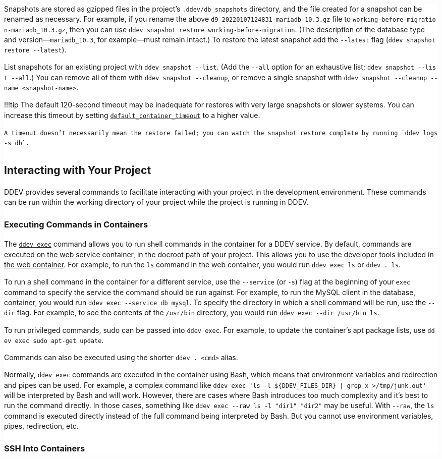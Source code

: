 Snapshots are stored as gzipped files in the project’s `.ddev/db_snapshots` directory, and the file created for a snapshot can be renamed as necessary. For example, if you rename the above `d9_20220107124831-mariadb_10.3.gz` file to `working-before-migration-mariadb_10.3.gz`, then you can use `ddev snapshot restore working-before-migration`. (The description of the database type and version—`mariadb_10.3`, for example—must remain intact.)
To restore the latest snapshot add the `--latest` flag (`ddev snapshot restore --latest`).

List snapshots for an existing project with `ddev snapshot --list`. (Add the `--all` option for an exhaustive list; `ddev snapshot --list --all`.) You can remove all of them with `ddev snapshot --cleanup`, or remove a single snapshot with `ddev snapshot --cleanup --name <snapshot-name>`.

!!!tip
    The default 120-second timeout may be inadequate for restores with very large snapshots or slower systems. You can increase this timeout by setting [`default_container_timeout`](../configuration/config.md#default_container_timeout) to a higher value.

    A timeout doesn’t necessarily mean the restore failed; you can watch the snapshot restore complete by running `ddev logs -s db`.

## Interacting with Your Project

DDEV provides several commands to facilitate interacting with your project in the development environment. These commands can be run within the working directory of your project while the project is running in DDEV.

### Executing Commands in Containers

The [`ddev exec`](../usage/commands.md#exec) command allows you to run shell commands in the container for a DDEV service. By default, commands are executed on the web service container, in the docroot path of your project. This allows you to use [the developer tools included in the web container](developer-tools.md). For example, to run the `ls` command in the web container, you would run `ddev exec ls` or `ddev . ls`.

To run a shell command in the container for a different service, use the `--service` (or `-s`) flag at the beginning of your `exec` command to specify the service the command should be run against. For example, to run the MySQL client in the database, container, you would run `ddev exec --service db mysql`. To specify the directory in which a shell command will be run, use the `--dir` flag. For example, to see the contents of the `/usr/bin` directory, you would run `ddev exec --dir /usr/bin ls`.

To run privileged commands, sudo can be passed into `ddev exec`. For example, to update the container’s apt package lists, use `ddev exec sudo apt-get update`.

Commands can also be executed using the shorter `ddev . <cmd>` alias.

Normally, `ddev exec` commands are executed in the container using Bash, which means that environment variables and redirection and pipes can be used. For example, a complex command like `ddev exec 'ls -l ${DDEV_FILES_DIR} | grep x >/tmp/junk.out'` will be interpreted by Bash and will work. However, there are cases where Bash introduces too much complexity and it’s best to run the command directly. In those cases, something like `ddev exec --raw ls -l "dir1" "dir2"` may be useful. With `--raw`, the `ls` command is executed directly instead of the full command being interpreted by Bash. But you cannot use environment variables, pipes, redirection, etc.

### SSH Into Containers
